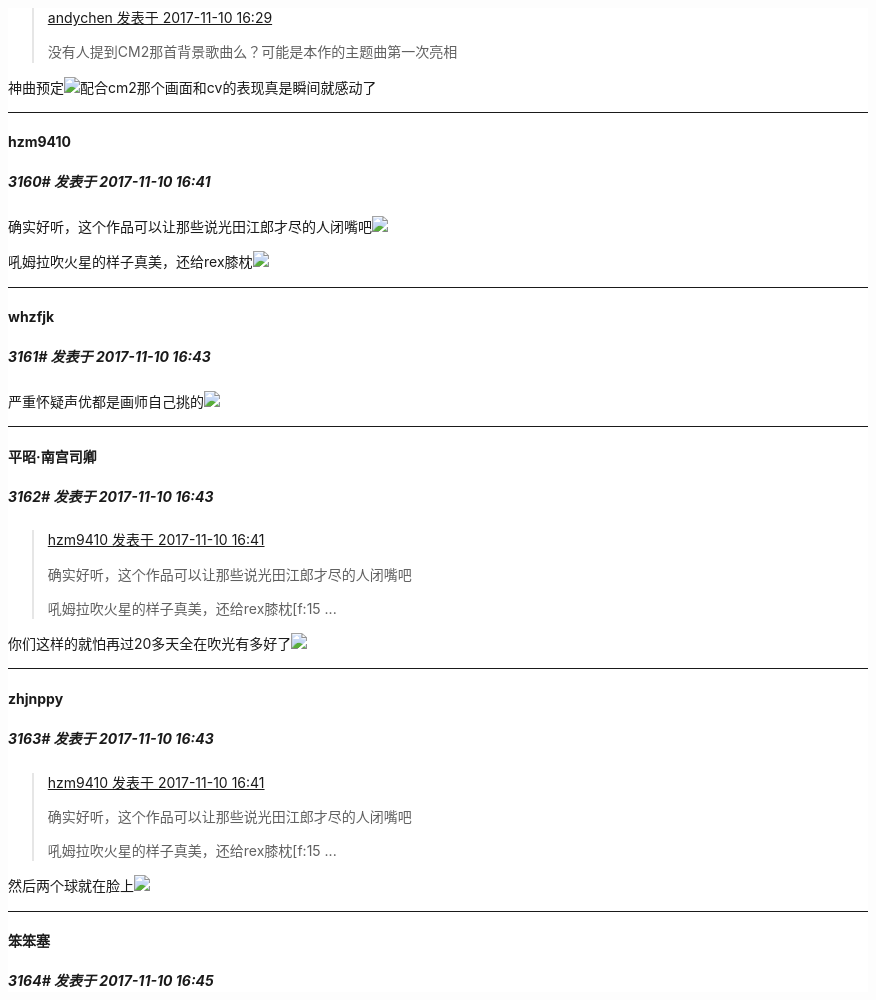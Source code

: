 <blockquote><a href="httphttps://bbs.saraba1st.com/2b/forum.php?mod=redirect&amp;goto=findpost&amp;pid=37700585&amp;ptid=1368000" target="_blank">andychen 发表于 2017-11-10 16:29</a>

没有人提到CM2那首背景歌曲么？可能是本作的主题曲第一次亮相</blockquote>
神曲预定<img src="https://static.saraba1st.com/image/smiley/face2017/001.png" referrerpolicy="no-referrer">配合cm2那个画面和cv的表现真是瞬间就感动了

*****

####  hzm9410  
##### 3160#       发表于 2017-11-10 16:41

确实好听，这个作品可以让那些说光田江郎才尽的人闭嘴吧<img src="https://static.saraba1st.com/image/smiley/face2017/018.png" referrerpolicy="no-referrer">

吼姆拉吹火星的样子真美，还给rex膝枕<img src="https://static.saraba1st.com/image/smiley/face2017/152.png" referrerpolicy="no-referrer">

*****

####  whzfjk  
##### 3161#       发表于 2017-11-10 16:43

严重怀疑声优都是画师自己挑的<img src="https://static.saraba1st.com/image/smiley/face2017/174.png" referrerpolicy="no-referrer">

*****

####  平昭·南宫司卿  
##### 3162#       发表于 2017-11-10 16:43

<blockquote><a href="httphttps://bbs.saraba1st.com/2b/forum.php?mod=redirect&amp;goto=findpost&amp;pid=37700685&amp;ptid=1368000" target="_blank">hzm9410 发表于 2017-11-10 16:41</a>

确实好听，这个作品可以让那些说光田江郎才尽的人闭嘴吧

吼姆拉吹火星的样子真美，还给rex膝枕[f:15 ...</blockquote>
你们这样的就怕再过20多天全在吹光有多好了<img src="https://static.saraba1st.com/image/smiley/face2017/049.png" referrerpolicy="no-referrer">

*****

####  zhjnppy  
##### 3163#       发表于 2017-11-10 16:43

<blockquote><a href="httphttps://bbs.saraba1st.com/2b/forum.php?mod=redirect&amp;goto=findpost&amp;pid=37700685&amp;ptid=1368000" target="_blank">hzm9410 发表于 2017-11-10 16:41</a>

确实好听，这个作品可以让那些说光田江郎才尽的人闭嘴吧

吼姆拉吹火星的样子真美，还给rex膝枕[f:15 ...</blockquote>
然后两个球就在脸上<img src="https://static.saraba1st.com/image/smiley/face2017/149.png" referrerpolicy="no-referrer">

*****

####  笨笨塞  
##### 3164#       发表于 2017-11-10 16:45
